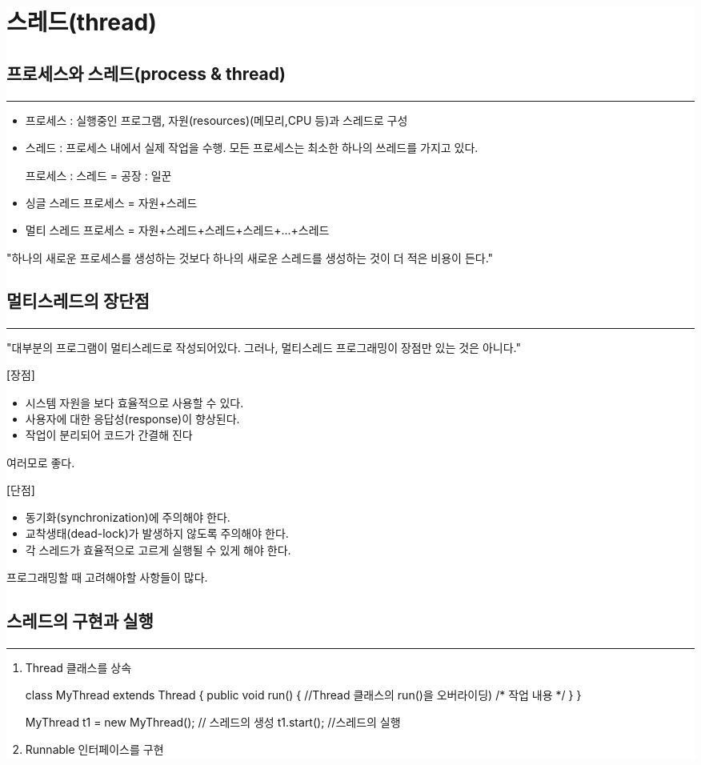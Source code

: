 스레드(thread)
===================


프로세스와 스레드(process & thread)
---------------
*****

* 프로세스 : 실행중인 프로그램, 자원(resources)(메모리,CPU 등)과 스레드로 구성
* 스레드 : 프로세스 내에서 실제 작업을 수행. 모든 프로세스는 최소한 하나의 쓰레드를 가지고 있다.


    프로세스 : 스레드 = 공장 : 일꾼


* 싱글 스레드 프로세스 = 자원+스레드
* 멀티 스레드 프로세스 = 자원+스레드+스레드+스레드+...+스레드

"하나의 새로운 프로세스를 생성하는 것보다 하나의 새로운 스레드를 생성하는 것이 더 적은 비용이 든다."


멀티스레드의 장단점
--------------
*****

"대부분의 프로그램이 멀티스레드로 작성되어있다. 그러나, 멀티스레드 프로그래밍이 장점만 있는 것은 아니다."

[장점]
* 시스템 자원을 보다 효율적으로 사용할 수 있다.
* 사용자에 대한 응답성(response)이 향상된다.
* 작업이 분리되어 코드가 간결해 진다

여러모로 좋다.

[단점]
* 동기화(synchronization)에 주의해야 한다.
* 교착생태(dead-lock)가 발생하지 않도록 주의해야 한다.
* 각 스레드가 효율적으로 고르게 실행될 수 있게 해야 한다.

프로그래밍할 때 고려해야할 사항들이 많다.


스레드의 구현과 실행
-------
*****

1. Thread 클래스를 상속


    class MyThread extends Thread { 
        public void run() { //Thread 클래스의 run()을 오버라이딩)
            /* 작업 내용 */
        }
    }

    MyThread t1 = new MyThread(); // 스레드의 생성
    t1.start(); //스레드의 실행


2. Runnable 인터페이스를 구현
    